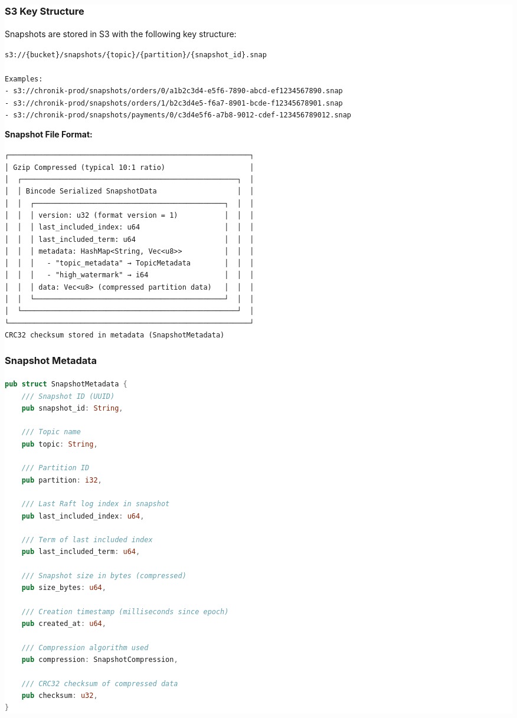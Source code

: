 ### S3 Key Structure

Snapshots are stored in S3 with the following key structure:

```
s3://{bucket}/snapshots/{topic}/{partition}/{snapshot_id}.snap

Examples:
- s3://chronik-prod/snapshots/orders/0/a1b2c3d4-e5f6-7890-abcd-ef1234567890.snap
- s3://chronik-prod/snapshots/orders/1/b2c3d4e5-f6a7-8901-bcde-f12345678901.snap
- s3://chronik-prod/snapshots/payments/0/c3d4e5f6-a7b8-9012-cdef-123456789012.snap
```

**Snapshot File Format:**
```
┌─────────────────────────────────────────────────────────┐
│ Gzip Compressed (typical 10:1 ratio)                    │
│  ┌───────────────────────────────────────────────────┐  │
│  │ Bincode Serialized SnapshotData                   │  │
│  │  ┌─────────────────────────────────────────────┐  │  │
│  │  │ version: u32 (format version = 1)           │  │  │
│  │  │ last_included_index: u64                    │  │  │
│  │  │ last_included_term: u64                     │  │  │
│  │  │ metadata: HashMap<String, Vec<u8>>          │  │  │
│  │  │   - "topic_metadata" → TopicMetadata        │  │  │
│  │  │   - "high_watermark" → i64                  │  │  │
│  │  │ data: Vec<u8> (compressed partition data)   │  │  │
│  │  └─────────────────────────────────────────────┘  │  │
│  └───────────────────────────────────────────────────┘  │
└─────────────────────────────────────────────────────────┘
CRC32 checksum stored in metadata (SnapshotMetadata)
```

### Snapshot Metadata

```rust
pub struct SnapshotMetadata {
    /// Snapshot ID (UUID)
    pub snapshot_id: String,

    /// Topic name
    pub topic: String,

    /// Partition ID
    pub partition: i32,

    /// Last Raft log index in snapshot
    pub last_included_index: u64,

    /// Term of last included index
    pub last_included_term: u64,

    /// Snapshot size in bytes (compressed)
    pub size_bytes: u64,

    /// Creation timestamp (milliseconds since epoch)
    pub created_at: u64,

    /// Compression algorithm used
    pub compression: SnapshotCompression,

    /// CRC32 checksum of compressed data
    pub checksum: u32,
}
```
